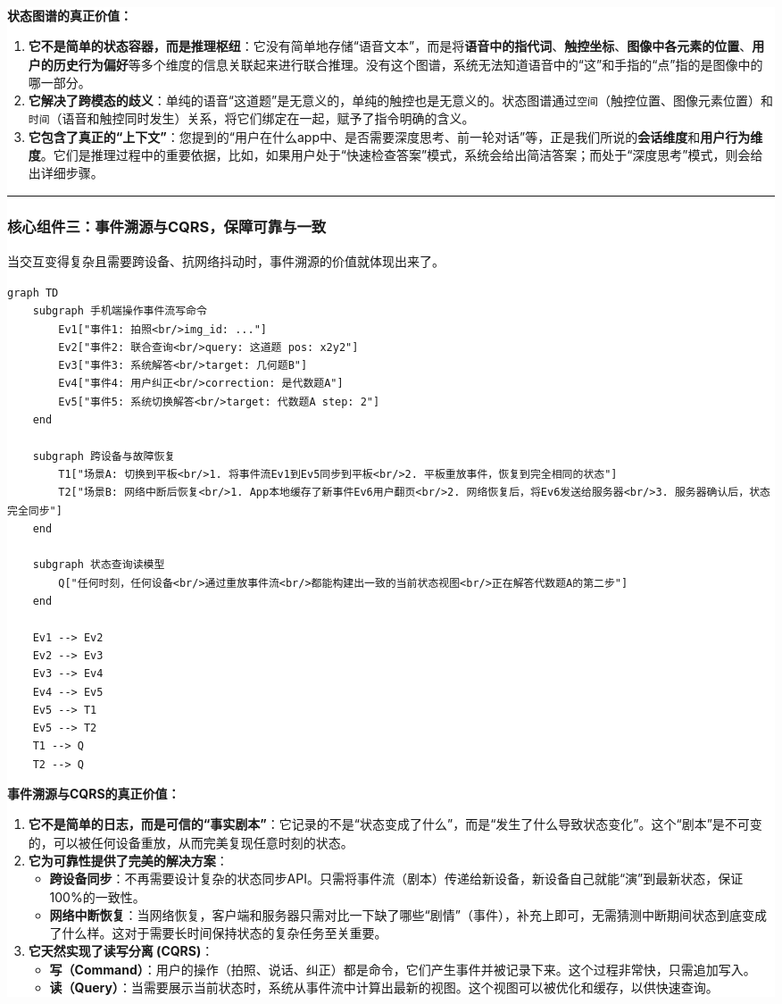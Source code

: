 **状态图谱的真正价值：**

1.  **它不是简单的状态容器，而是推理枢纽**：它没有简单地存储“语音文本”，而是将**语音中的指代词**、**触控坐标**、**图像中各元素的位置**、**用户的历史行为偏好**等多个维度的信息关联起来进行联合推理。没有这个图谱，系统无法知道语音中的“这”和手指的“点”指的是图像中的哪一部分。
2.  **它解决了跨模态的歧义**：单纯的语音“这道题”是无意义的，单纯的触控也是无意义的。状态图谱通过`空间`（触控位置、图像元素位置）和`时间`（语音和触控同时发生）关系，将它们绑定在一起，赋予了指令明确的含义。
3.  **它包含了真正的“上下文”**：您提到的“用户在什么app中、是否需要深度思考、前一轮对话”等，正是我们所说的**会话维度**和**用户行为维度**。它们是推理过程中的重要依据，比如，如果用户处于“快速检查答案”模式，系统会给出简洁答案；而处于“深度思考”模式，则会给出详细步骤。

---

### 核心组件三：事件溯源与CQRS，保障可靠与一致

当交互变得复杂且需要跨设备、抗网络抖动时，事件溯源的价值就体现出来了。

```mermaid
graph TD
    subgraph 手机端操作事件流写命令
        Ev1["事件1: 拍照<br/>img_id: ..."]
        Ev2["事件2: 联合查询<br/>query: 这道题 pos: x2y2"]
        Ev3["事件3: 系统解答<br/>target: 几何题B"]
        Ev4["事件4: 用户纠正<br/>correction: 是代数题A"]
        Ev5["事件5: 系统切换解答<br/>target: 代数题A step: 2"]
    end

    subgraph 跨设备与故障恢复
        T1["场景A: 切换到平板<br/>1. 将事件流Ev1到Ev5同步到平板<br/>2. 平板重放事件，恢复到完全相同的状态"]
        T2["场景B: 网络中断后恢复<br/>1. App本地缓存了新事件Ev6用户翻页<br/>2. 网络恢复后，将Ev6发送给服务器<br/>3. 服务器确认后，状态完全同步"]
    end

    subgraph 状态查询读模型
        Q["任何时刻，任何设备<br/>通过重放事件流<br/>都能构建出一致的当前状态视图<br/>正在解答代数题A的第二步"]
    end

    Ev1 --> Ev2
    Ev2 --> Ev3
    Ev3 --> Ev4
    Ev4 --> Ev5
    Ev5 --> T1
    Ev5 --> T2
    T1 --> Q
    T2 --> Q
```

**事件溯源与CQRS的真正价值：**

1.  **它不是简单的日志，而是可信的“事实剧本”**：它记录的不是“状态变成了什么”，而是“发生了什么导致状态变化”。这个“剧本”是不可变的，可以被任何设备重放，从而完美复现任意时刻的状态。
2.  **它为可靠性提供了完美的解决方案**：
    *   **跨设备同步**：不再需要设计复杂的状态同步API。只需将事件流（剧本）传递给新设备，新设备自己就能“演”到最新状态，保证100%的一致性。
    *   **网络中断恢复**：当网络恢复，客户端和服务器只需对比一下缺了哪些“剧情”（事件），补充上即可，无需猜测中断期间状态到底变成了什么样。这对于需要长时间保持状态的复杂任务至关重要。
3.  **它天然实现了读写分离 (CQRS)**：
    *   **写（Command）**：用户的操作（拍照、说话、纠正）都是命令，它们产生事件并被记录下来。这个过程非常快，只需追加写入。
    *   **读（Query）**：当需要展示当前状态时，系统从事件流中计算出最新的视图。这个视图可以被优化和缓存，以供快速查询。
